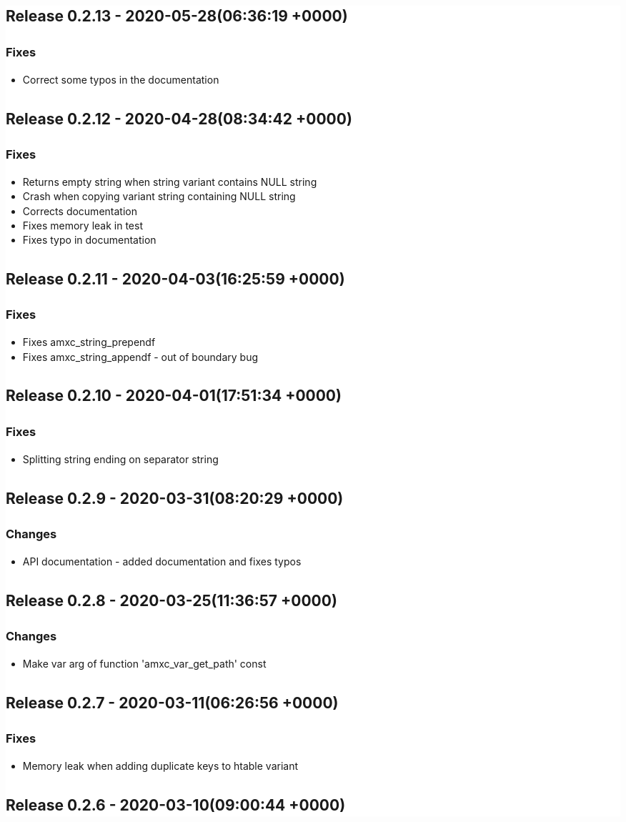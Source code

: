 ## Release 0.2.13 - 2020-05-28(06:36:19 +0000)

### Fixes

- Correct some typos in the documentation

## Release 0.2.12 - 2020-04-28(08:34:42 +0000)

### Fixes

- Returns empty string when string variant contains NULL string
- Crash when copying variant string containing NULL string
- Corrects documentation
- Fixes memory leak in test
- Fixes typo in documentation

## Release 0.2.11 - 2020-04-03(16:25:59 +0000)

### Fixes 

- Fixes amxc_string_prependf
- Fixes amxc_string_appendf - out of boundary bug

## Release 0.2.10 - 2020-04-01(17:51:34 +0000)

### Fixes

- Splitting string ending on separator string

## Release 0.2.9 - 2020-03-31(08:20:29 +0000)

### Changes

- API documentation - added documentation and fixes typos

## Release 0.2.8 - 2020-03-25(11:36:57 +0000)

### Changes

- Make var arg of function 'amxc_var_get_path' const

## Release 0.2.7 - 2020-03-11(06:26:56 +0000)

### Fixes

- Memory leak when adding duplicate keys to htable variant

## Release 0.2.6 - 2020-03-10(09:00:44 +0000)
